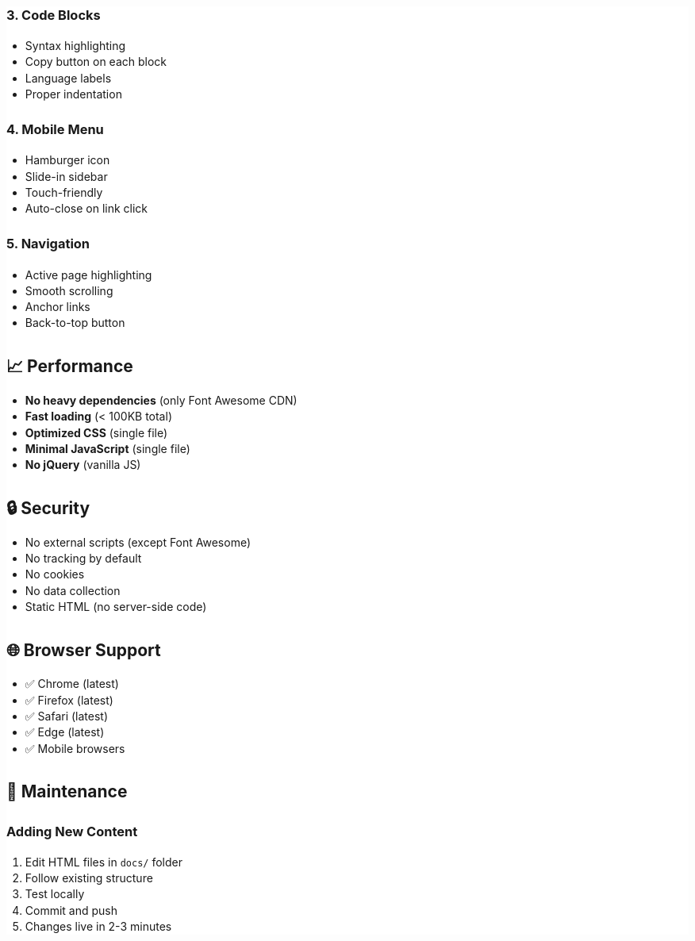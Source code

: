 ### 3. Code Blocks
- Syntax highlighting
- Copy button on each block
- Language labels
- Proper indentation

### 4. Mobile Menu
- Hamburger icon
- Slide-in sidebar
- Touch-friendly
- Auto-close on link click

### 5. Navigation
- Active page highlighting
- Smooth scrolling
- Anchor links
- Back-to-top button

## 📈 Performance

- **No heavy dependencies** (only Font Awesome CDN)
- **Fast loading** (< 100KB total)
- **Optimized CSS** (single file)
- **Minimal JavaScript** (single file)
- **No jQuery** (vanilla JS)

## 🔒 Security

- No external scripts (except Font Awesome)
- No tracking by default
- No cookies
- No data collection
- Static HTML (no server-side code)

## 🌐 Browser Support

- ✅ Chrome (latest)
- ✅ Firefox (latest)
- ✅ Safari (latest)
- ✅ Edge (latest)
- ✅ Mobile browsers

## 📝 Maintenance

### Adding New Content

1. Edit HTML files in `docs/` folder
2. Follow existing structure
3. Test locally
4. Commit and push
5. Changes live in 2-3 minutes
